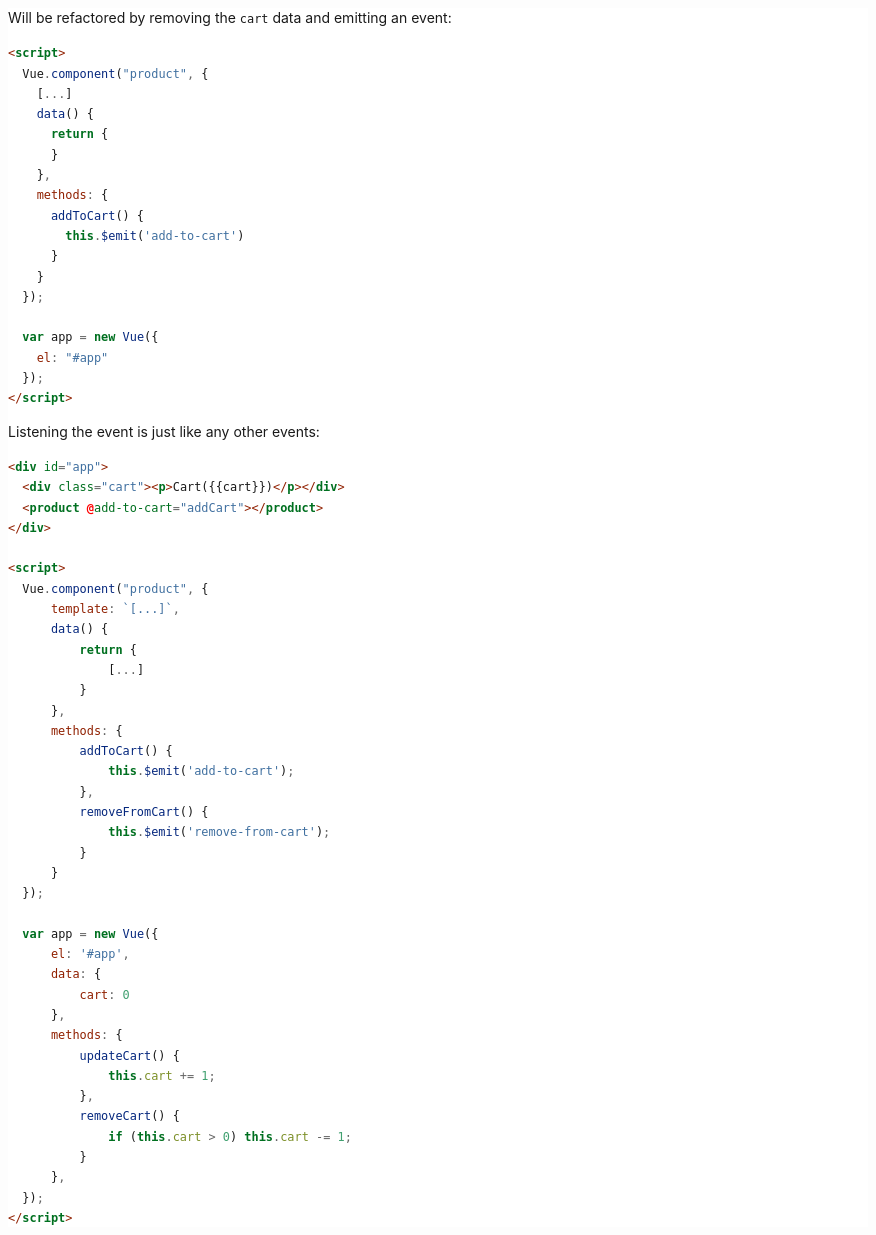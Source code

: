 Will be refactored by removing the `cart` data and emitting an event:

```html
<script>
  Vue.component("product", {
    [...]
    data() {
      return {
      }
    },
    methods: {
      addToCart() {
        this.$emit('add-to-cart')
      }
    }
  });

  var app = new Vue({
    el: "#app"
  });
</script>
```

Listening the event is just like any other events:

```html
<div id="app">
  <div class="cart"><p>Cart({{cart}})</p></div>
  <product @add-to-cart="addCart"></product>
</div>

<script>
  Vue.component("product", {
      template: `[...]`,
      data() {
          return {
              [...]
          }
      },
      methods: {
          addToCart() {
              this.$emit('add-to-cart');
          },
          removeFromCart() {
              this.$emit('remove-from-cart');
          }
      }
  });

  var app = new Vue({
      el: '#app',
      data: {
          cart: 0
      },
      methods: {
          updateCart() {
              this.cart += 1;
          },
          removeCart() {
              if (this.cart > 0) this.cart -= 1;
          }
      },
  });
</script>
```
